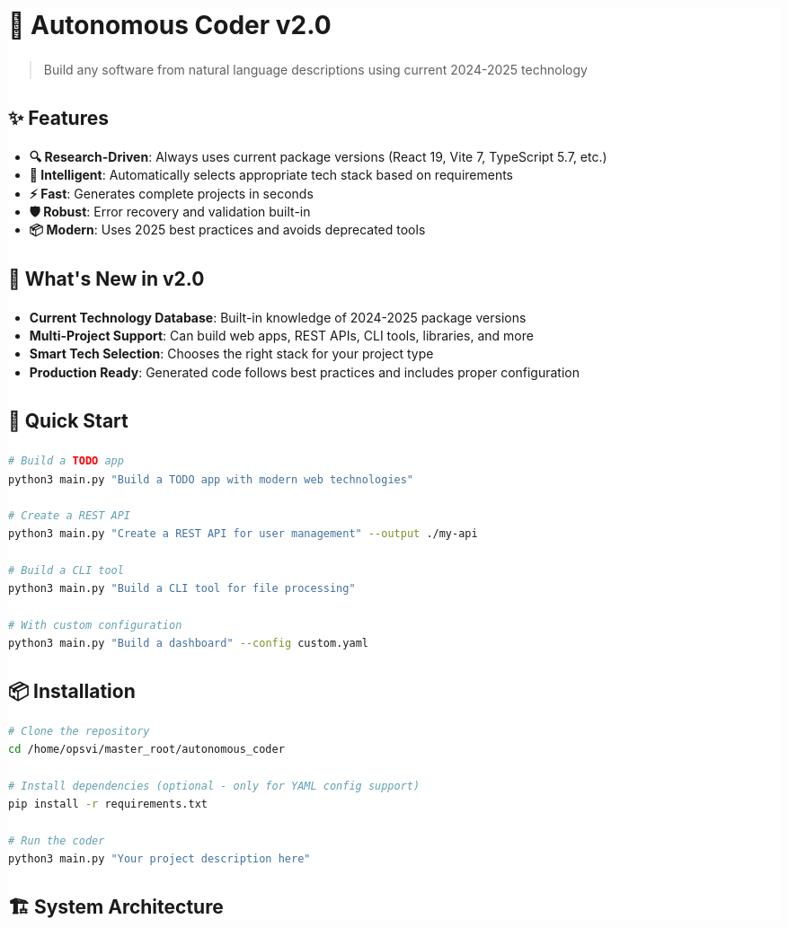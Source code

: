 # 🚀 Autonomous Coder v2.0

> Build any software from natural language descriptions using current 2024-2025 technology

## ✨ Features

- **🔍 Research-Driven**: Always uses current package versions (React 19, Vite 7, TypeScript 5.7, etc.)
- **🎯 Intelligent**: Automatically selects appropriate tech stack based on requirements
- **⚡ Fast**: Generates complete projects in seconds
- **🛡️ Robust**: Error recovery and validation built-in
- **📦 Modern**: Uses 2025 best practices and avoids deprecated tools

## 🎉 What's New in v2.0

- **Current Technology Database**: Built-in knowledge of 2024-2025 package versions
- **Multi-Project Support**: Can build web apps, REST APIs, CLI tools, libraries, and more
- **Smart Tech Selection**: Chooses the right stack for your project type
- **Production Ready**: Generated code follows best practices and includes proper configuration

## 🚀 Quick Start

```bash
# Build a TODO app
python3 main.py "Build a TODO app with modern web technologies"

# Create a REST API
python3 main.py "Create a REST API for user management" --output ./my-api

# Build a CLI tool
python3 main.py "Build a CLI tool for file processing"

# With custom configuration
python3 main.py "Build a dashboard" --config custom.yaml
```

## 📦 Installation

```bash
# Clone the repository
cd /home/opsvi/master_root/autonomous_coder

# Install dependencies (optional - only for YAML config support)
pip install -r requirements.txt

# Run the coder
python3 main.py "Your project description here"
```

## 🏗️ System Architecture
